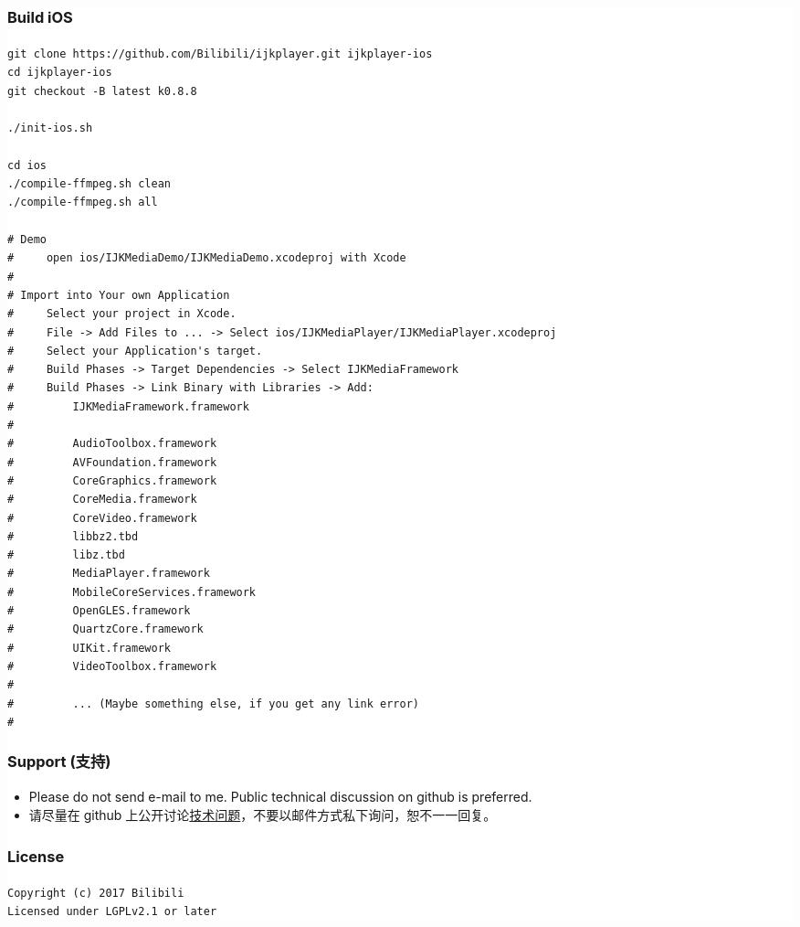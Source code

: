 
### Build iOS
```
git clone https://github.com/Bilibili/ijkplayer.git ijkplayer-ios
cd ijkplayer-ios
git checkout -B latest k0.8.8

./init-ios.sh

cd ios
./compile-ffmpeg.sh clean
./compile-ffmpeg.sh all

# Demo
#     open ios/IJKMediaDemo/IJKMediaDemo.xcodeproj with Xcode
# 
# Import into Your own Application
#     Select your project in Xcode.
#     File -> Add Files to ... -> Select ios/IJKMediaPlayer/IJKMediaPlayer.xcodeproj
#     Select your Application's target.
#     Build Phases -> Target Dependencies -> Select IJKMediaFramework
#     Build Phases -> Link Binary with Libraries -> Add:
#         IJKMediaFramework.framework
#
#         AudioToolbox.framework
#         AVFoundation.framework
#         CoreGraphics.framework
#         CoreMedia.framework
#         CoreVideo.framework
#         libbz2.tbd
#         libz.tbd
#         MediaPlayer.framework
#         MobileCoreServices.framework
#         OpenGLES.framework
#         QuartzCore.framework
#         UIKit.framework
#         VideoToolbox.framework
#
#         ... (Maybe something else, if you get any link error)
# 
```


### Support (支持) ###
- Please do not send e-mail to me. Public technical discussion on github is preferred.
- 请尽量在 github 上公开讨论[技术问题](https://github.com/bilibili/ijkplayer/issues)，不要以邮件方式私下询问，恕不一一回复。


### License

```
Copyright (c) 2017 Bilibili
Licensed under LGPLv2.1 or later
```
